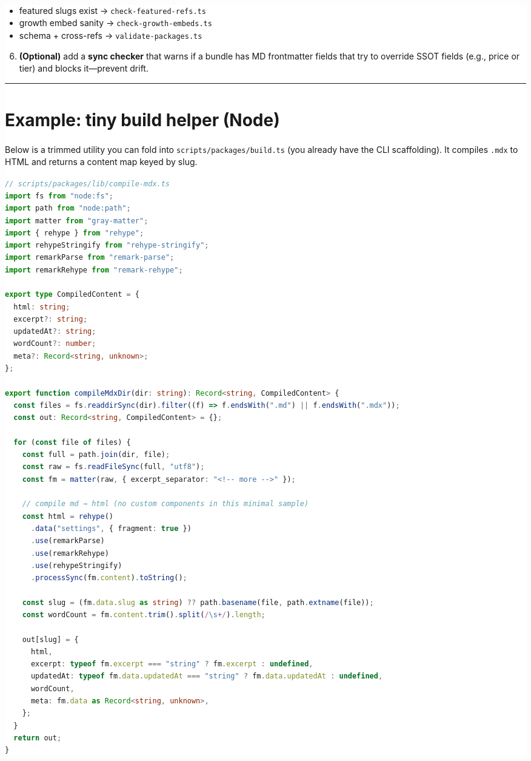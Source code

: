    * featured slugs exist → `check-featured-refs.ts`
   * growth embed sanity → `check-growth-embeds.ts`
   * schema + cross-refs → `validate-packages.ts`
6. **(Optional)** add a **sync checker** that warns if a bundle has MD frontmatter fields that try to override SSOT fields (e.g., price or tier) and blocks it—prevent drift.

---

# Example: tiny build helper (Node)

Below is a trimmed utility you can fold into `scripts/packages/build.ts` (you already have the CLI scaffolding). It compiles `.mdx` to HTML and returns a content map keyed by slug.

```ts
// scripts/packages/lib/compile-mdx.ts
import fs from "node:fs";
import path from "node:path";
import matter from "gray-matter";
import { rehype } from "rehype";
import rehypeStringify from "rehype-stringify";
import remarkParse from "remark-parse";
import remarkRehype from "remark-rehype";

export type CompiledContent = {
  html: string;
  excerpt?: string;
  updatedAt?: string;
  wordCount?: number;
  meta?: Record<string, unknown>;
};

export function compileMdxDir(dir: string): Record<string, CompiledContent> {
  const files = fs.readdirSync(dir).filter((f) => f.endsWith(".md") || f.endsWith(".mdx"));
  const out: Record<string, CompiledContent> = {};

  for (const file of files) {
    const full = path.join(dir, file);
    const raw = fs.readFileSync(full, "utf8");
    const fm = matter(raw, { excerpt_separator: "<!-- more -->" });

    // compile md → html (no custom components in this minimal sample)
    const html = rehype()
      .data("settings", { fragment: true })
      .use(remarkParse)
      .use(remarkRehype)
      .use(rehypeStringify)
      .processSync(fm.content).toString();

    const slug = (fm.data.slug as string) ?? path.basename(file, path.extname(file));
    const wordCount = fm.content.trim().split(/\s+/).length;

    out[slug] = {
      html,
      excerpt: typeof fm.excerpt === "string" ? fm.excerpt : undefined,
      updatedAt: typeof fm.data.updatedAt === "string" ? fm.data.updatedAt : undefined,
      wordCount,
      meta: fm.data as Record<string, unknown>,
    };
  }
  return out;
}
```
